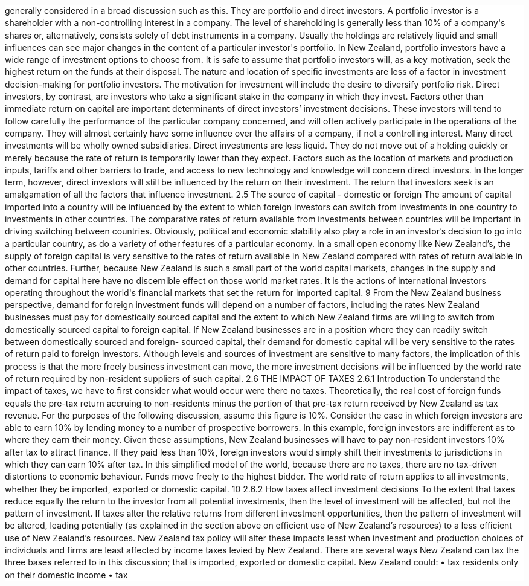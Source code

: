 generally considered in a broad discussion such as this. They are portfolio and direct investors. A portfolio investor is a shareholder with a non-controlling interest in a company. The level of shareholding is generally less than 10% of a company's shares or, alternatively, consists solely of debt instruments in a company. Usually the holdings are relatively liquid and small influences can see major changes in the content of a particular investor's portfolio. In New Zealand, portfolio investors have a wide range of investment options to choose from. It is safe to assume that portfolio investors will, as a key motivation, seek the highest return on the funds at their disposal. The nature and location of specific investments are less of a factor in investment decision-making for portfolio investors. The motivation for investment will include the desire to diversify portfolio risk. Direct investors, by contrast, are investors who take a significant stake in the company in which they invest. Factors other than immediate return on capital are important determinants of direct investors’ investment decisions. These investors will tend to follow carefully the performance of the particular company concerned, and will often actively participate in the operations of the company. They will almost certainly have some influence over the affairs of a company, if not a controlling interest. Many direct investments will be wholly owned subsidiaries. Direct investments are less liquid. They do not move out of a holding quickly or merely because the rate of return is temporarily lower than they expect. Factors such as the location of markets and production inputs, tariffs and other barriers to trade, and access to new technology and knowledge will concern direct investors. In the longer term, however, direct investors will still be influenced by the return on their investment. The return that investors seek is an amalgamation of all the factors that influence investment. 2.5 The source of capital - domestic or foreign The amount of capital imported into a country will be influenced by the extent to which foreign investors can switch from investments in one country to investments in other countries. The comparative rates of return available from investments between countries will be important in driving switching between countries. Obviously, political and economic stability also play a role in an investor’s decision to go into a particular country, as do a variety of other features of a particular economy. In a small open economy like New Zealand’s, the supply of foreign capital is very sensitive to the rates of return available in New Zealand compared with rates of return available in other countries. Further, because New Zealand is such a small part of the world capital markets, changes in the supply and demand for capital here have no discernible effect on those world market rates. It is the actions of international investors operating throughout the world's financial markets that set the return for imported capital. 9 From the New Zealand business perspective, demand for foreign investment funds will depend on a number of factors, including the rates New Zealand businesses must pay for domestically sourced capital and the extent to which New Zealand firms are willing to switch from domestically sourced capital to foreign capital. If New Zealand businesses are in a position where they can readily switch between domestically sourced and foreign- sourced capital, their demand for domestic capital will be very sensitive to the rates of return paid to foreign investors. Although levels and sources of investment are sensitive to many factors, the implication of this process is that the more freely business investment can move, the more investment decisions will be influenced by the world rate of return required by non-resident suppliers of such capital. 2.6 THE IMPACT OF TAXES 2.6.1 Introduction To understand the impact of taxes, we have to first consider what would occur were there no taxes. Theoretically, the real cost of foreign funds equals the pre-tax return accruing to non-residents minus the portion of that pre-tax return received by New Zealand as tax revenue. For the purposes of the following discussion, assume this figure is 10%. Consider the case in which foreign investors are able to earn 10% by lending money to a number of prospective borrowers. In this example, foreign investors are indifferent as to where they earn their money. Given these assumptions, New Zealand businesses will have to pay non-resident investors 10% after tax to attract finance. If they paid less than 10%, foreign investors would simply shift their investments to jurisdictions in which they can earn 10% after tax. In this simplified model of the world, because there are no taxes, there are no tax-driven distortions to economic behaviour. Funds move freely to the highest bidder. The world rate of return applies to all investments, whether they be imported, exported or domestic capital. 10 2.6.2 How taxes affect investment decisions To the extent that taxes reduce equally the return to the investor from all potential investments, then the level of investment will be affected, but not the pattern of investment. If taxes alter the relative returns from different investment opportunities, then the pattern of investment will be altered, leading potentially (as explained in the section above on efficient use of New Zealand’s resources) to a less efficient use of New Zealand’s resources. New Zealand tax policy will alter these impacts least when investment and production choices of individuals and firms are least affected by income taxes levied by New Zealand. There are several ways New Zealand can tax the three bases referred to in this discussion; that is imported, exported or domestic capital. New Zealand could: • tax residents only on their domestic income • tax